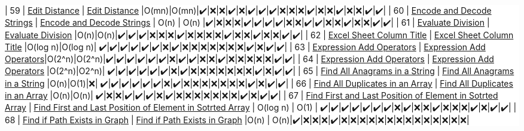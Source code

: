 | 59 | [Edit Distance](https://leetcode.com/problems/edit-distance)                                                                            | [Edit Distance](https://github.com/aurimas13/Solutions-To-Problems/blob/main/LeetCode/Python%20Solutions/Edit%20Distance/edit.py)                                                                                              |O(mn)|O(mn)|:heavy_check_mark:|:x:|:x:|:heavy_check_mark:|:x:|:heavy_check_mark:|:heavy_check_mark:|:heavy_check_mark:|:x:|:x:|:x:|:heavy_check_mark:|:x:|:x:|:heavy_check_mark:|:x:|:x:|:heavy_check_mark:|:heavy_check_mark:|
| 60 | [Encode and Decode Strings](https://leetcode.com/problems/encode-and-decode-strings)                                                    | [Encode and Decode Strings](https://github.com/aurimas13/Solutions-To-Problems/tree/main/LeetCode/Python%20Solutions/Encode%20and%20Decode%20Strings)                                                                          | O(n)            | O(n)             |:heavy_check_mark:|:x:|:x:|:x:|:heavy_check_mark:|:heavy_check_mark:|:heavy_check_mark:|:heavy_check_mark:|:x:|:x:|:heavy_check_mark:|:heavy_check_mark:|:x:|:x:|:heavy_check_mark:|:x:|:x:|:heavy_check_mark:|:heavy_check_mark:|
| 61 | [Evaluate Division](https://leetcode.com/problems/evaluate-division)                                                                     | [Evaluate Division](https://github.com/aurimas13/Solutions-To-Problems/blob/main/LeetCode/Python%20Solutions/Evaluate%20Division/evaluate.py)                                                                                   |O(n)|O(n)|:heavy_check_mark:|:heavy_check_mark:|:heavy_check_mark:|:x:|:x:|:x:|:heavy_check_mark:|:x:|:x:|:x:|:x:|:heavy_check_mark:|:x:|:x:|:heavy_check_mark:|:x:|:x:|:heavy_check_mark:|:heavy_check_mark:|
| 62 | [Excel Sheet Column Title](https://leetcode.com/problems/expression-add-operators/)                                                     | [Excel Sheet Column Title](https://github.com/aurimas13/Solutions-To-Problems/blob/main/LeetCode/Python%20Solutions/Excel%20Sheet%20Column%20Title/excel.py)                                                                   |O(log n)|O(log n)| :heavy_check_mark:|:heavy_check_mark:|:heavy_check_mark:|:heavy_check_mark:|:heavy_check_mark:|:heavy_check_mark:|:x:|:heavy_check_mark:|:x:|:x:|:x:|:x:|:x:|:x:|:x:|:heavy_check_mark:|:x:|:heavy_check_mark:|:heavy_check_mark:|
| 63  | [Expression Add Operators](https://leetcode.com/problems/expression-add-operators)                                                      | [Expression Add Operators](https://github.com/aurimas13/Solutions-To-Problems/blob/main/LeetCode/Python%20Solutions/Expression%20Add%20Operators/express.py)|O(2^n)|O(2^n)|:heavy_check_mark:|:heavy_check_mark:|:heavy_check_mark:|:heavy_check_mark:|:heavy_check_mark:|:heavy_check_mark:|:x:|:heavy_check_mark:|:heavy_check_mark:|:x:|:x:|:heavy_check_mark:|:x:|:x:|:x:|:x:|:x:|:heavy_check_mark:|:heavy_check_mark:|
| 64 | [Expression Add Operators](https://leetcode.com/problems/expression-add-operators)                                                      | [Expression Add Operators](https://github.com/aurimas13/Solutions-To-Problems/blob/main/LeetCode/Python%20Solutions/Expression%20Add%20Operators/express.py)                                                                   |O(2^n)|O2^n)| :heavy_check_mark:|:heavy_check_mark:|:heavy_check_mark:|:heavy_check_mark:|:heavy_check_mark:|:heavy_check_mark:|:x:|:heavy_check_mark:|:x:|:x:|:x:|:x:|:x:|:x:|:x:|:heavy_check_mark:|:x:|:heavy_check_mark:|:heavy_check_mark:|
| 65 | [Find All Anagrams in a String](https://leetcode.com/problems/find-all-anagrams-in-a-string)                                            | [Find All Anagrams in a String](https://github.com/aurimas13/Solutions-To-Problems/blob/main/LeetCode/Python%20Solutions/Find%20All%20Anagrams%20in%20a%20String/anagrams.py)                                                  |O(n)|O(1)|:x:| :heavy_check_mark:|:heavy_check_mark:|:heavy_check_mark:|:heavy_check_mark:|:heavy_check_mark:|:heavy_check_mark:|:x:|:heavy_check_mark:|:x:|:x:|:x:|:x:|:x:|:x:|:x:|:heavy_check_mark:|:x:|:heavy_check_mark:|:heavy_check_mark:|
| 66 | [Find All Duplicates in an Array](https://leetcode.com/problems/find-all-duplicates-in-an-array/description/)                           | [Find All Duplicates in an Array](https://github.com/aurimas13/Solutions-To-Problems/blob/main/LeetCode/Python%20Solutions/Find%20All%20Duplicates%20in%20an%20Array/duplicates.py)                                            |O(n)|O(n)| :heavy_check_mark:|:x:|:x:|:heavy_check_mark:|:heavy_check_mark:|:heavy_check_mark:|:x:|:heavy_check_mark:|:x:|:x:|:x:|:x:|:x:|:x:|:x:|:heavy_check_mark:|:x:|:heavy_check_mark:|:heavy_check_mark:|
| 67 | [Find First and Last Position of Element in Sotrted Array](https://leetcode.com/problems/find-first-and-last-position-of-element-in-sorted-array/) | [Find First and Last Position of Element in Sotrted Array](https://github.com/aurimas13/Solutions-To-Problems/blob/main/LeetCode/Python%20Solutions/Find%20First%20and%20Last%20Position%20of%20Element%20in%20Sorted%20Array/find.py) | O(log n) | O(1) | :heavy_check_mark:|:heavy_check_mark:|:heavy_check_mark:|:heavy_check_mark:|:heavy_check_mark:|:heavy_check_mark:|:heavy_check_mark:|:x:|:heavy_check_mark:|:x:|:x:|:heavy_check_mark:|:x:|:x:|:x:|:heavy_check_mark:|:x:|:heavy_check_mark:|:heavy_check_mark:|
| 68 | [Find if Path Exists in Graph](https://leetcode.com/problems/find-if-path-exists-in-graph/description/)  | [Find if Path Exists in Graph](https://github.com/aurimas13/Solutions-To-Problems/blob/main/LeetCode/Python%20Solutions/Find%20if%20Path%20Exists%20in%20Graph/find.py) |O(n) | O(n)|:heavy_check_mark:|:x:|:x:|:x:|:heavy_check_mark:|:x:|:x:|:x:|:x:|:x:|:x:|:x:|:x:|:x:|:x:|:x:|:x:|:x:|:x:|